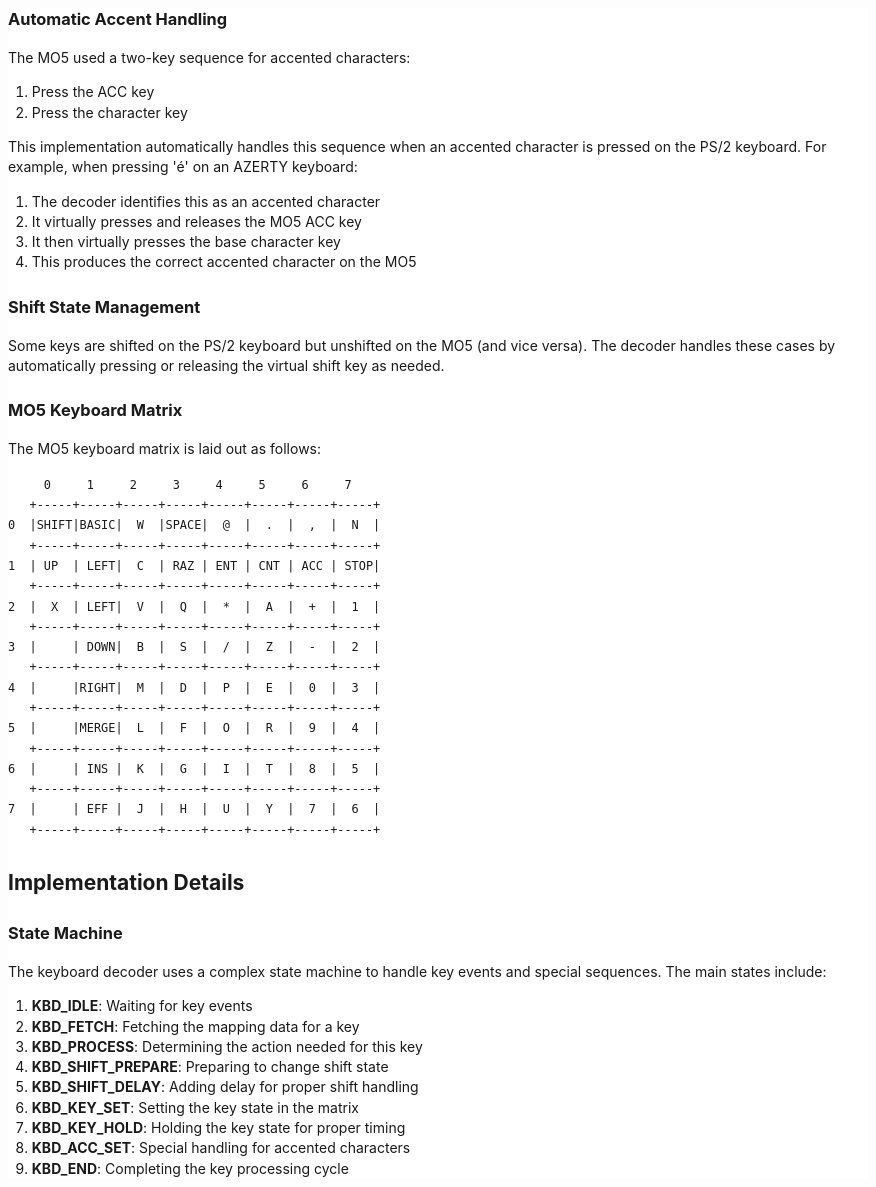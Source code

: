 ### Automatic Accent Handling

The MO5 used a two-key sequence for accented characters:
1. Press the ACC key
2. Press the character key

This implementation automatically handles this sequence when an accented character is pressed on the PS/2 keyboard. For example, when pressing 'é' on an AZERTY keyboard:

1. The decoder identifies this as an accented character
2. It virtually presses and releases the MO5 ACC key
3. It then virtually presses the base character key
4. This produces the correct accented character on the MO5

### Shift State Management

Some keys are shifted on the PS/2 keyboard but unshifted on the MO5 (and vice versa). The decoder handles these cases by automatically pressing or releasing the virtual shift key as needed.

### MO5 Keyboard Matrix

The MO5 keyboard matrix is laid out as follows:

```
     0     1     2     3     4     5     6     7
   +-----+-----+-----+-----+-----+-----+-----+-----+
0  |SHIFT|BASIC|  W  |SPACE|  @  |  .  |  ,  |  N  |
   +-----+-----+-----+-----+-----+-----+-----+-----+
1  | UP  | LEFT|  C  | RAZ | ENT | CNT | ACC | STOP|
   +-----+-----+-----+-----+-----+-----+-----+-----+
2  |  X  | LEFT|  V  |  Q  |  *  |  A  |  +  |  1  |
   +-----+-----+-----+-----+-----+-----+-----+-----+
3  |     | DOWN|  B  |  S  |  /  |  Z  |  -  |  2  |
   +-----+-----+-----+-----+-----+-----+-----+-----+
4  |     |RIGHT|  M  |  D  |  P  |  E  |  0  |  3  |
   +-----+-----+-----+-----+-----+-----+-----+-----+
5  |     |MERGE|  L  |  F  |  O  |  R  |  9  |  4  |
   +-----+-----+-----+-----+-----+-----+-----+-----+
6  |     | INS |  K  |  G  |  I  |  T  |  8  |  5  |
   +-----+-----+-----+-----+-----+-----+-----+-----+
7  |     | EFF |  J  |  H  |  U  |  Y  |  7  |  6  |
   +-----+-----+-----+-----+-----+-----+-----+-----+
```

## Implementation Details

### State Machine

The keyboard decoder uses a complex state machine to handle key events and special sequences. The main states include:

1. **KBD_IDLE**: Waiting for key events
2. **KBD_FETCH**: Fetching the mapping data for a key
3. **KBD_PROCESS**: Determining the action needed for this key
4. **KBD_SHIFT_PREPARE**: Preparing to change shift state
5. **KBD_SHIFT_DELAY**: Adding delay for proper shift handling
6. **KBD_KEY_SET**: Setting the key state in the matrix
7. **KBD_KEY_HOLD**: Holding the key state for proper timing
8. **KBD_ACC_SET**: Special handling for accented characters
9. **KBD_END**: Completing the key processing cycle
